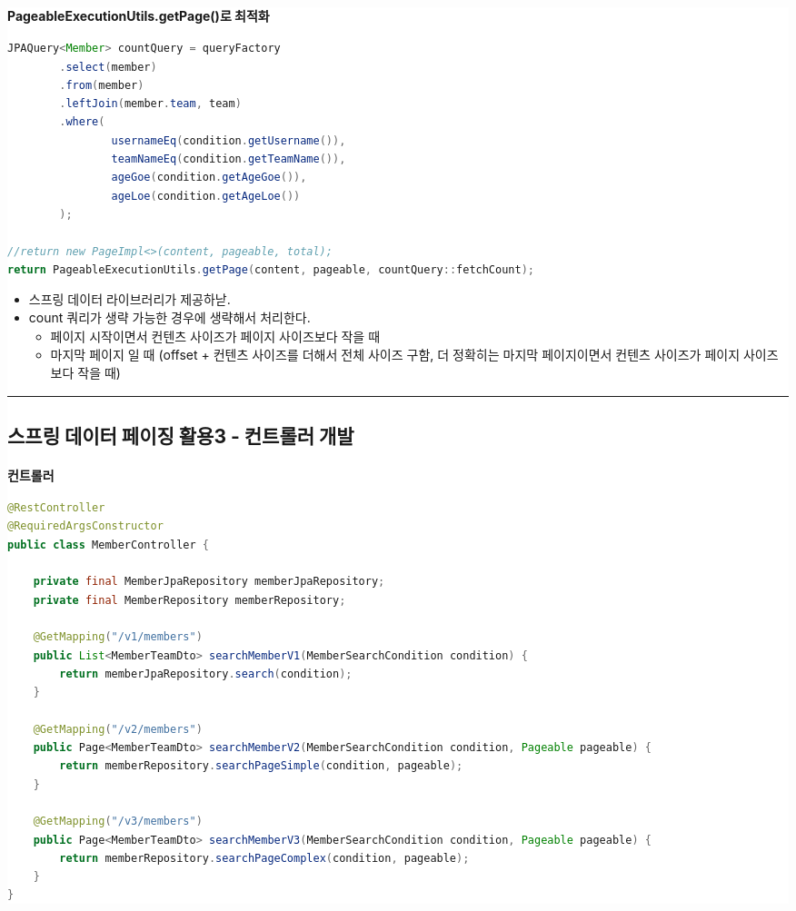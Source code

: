 **PageableExecutionUtils.getPage()로 최적화**

```java
JPAQuery<Member> countQuery = queryFactory
        .select(member)
        .from(member)
        .leftJoin(member.team, team)
        .where(
                usernameEq(condition.getUsername()),
                teamNameEq(condition.getTeamName()),
                ageGoe(condition.getAgeGoe()),
                ageLoe(condition.getAgeLoe())
        );

//return new PageImpl<>(content, pageable, total);
return PageableExecutionUtils.getPage(content, pageable, countQuery::fetchCount);
```

- 스프링 데이터 라이브러리가 제공하낟.
- count 쿼리가 생략 가능한 경우에 생략해서 처리한다.
    - 페이지 시작이면서 컨텐츠 사이즈가 페이지 사이즈보다 작을 때
    - 마지막 페이지 일 때 (offset + 컨텐츠 사이즈를 더해서 전체 사이즈 구함, 더 정확히는 마지막 페이지이면서 컨텐츠 사이즈가 페이지 사이즈보다 작을 때)

---

## 스프링 데이터 페이징 활용3 - 컨트롤러 개발

**컨트롤러**

```java
@RestController
@RequiredArgsConstructor
public class MemberController {

    private final MemberJpaRepository memberJpaRepository;
    private final MemberRepository memberRepository;

    @GetMapping("/v1/members")
    public List<MemberTeamDto> searchMemberV1(MemberSearchCondition condition) {
        return memberJpaRepository.search(condition);
    }

    @GetMapping("/v2/members")
    public Page<MemberTeamDto> searchMemberV2(MemberSearchCondition condition, Pageable pageable) {
        return memberRepository.searchPageSimple(condition, pageable);
    }

    @GetMapping("/v3/members")
    public Page<MemberTeamDto> searchMemberV3(MemberSearchCondition condition, Pageable pageable) {
        return memberRepository.searchPageComplex(condition, pageable);
    }
}
```
